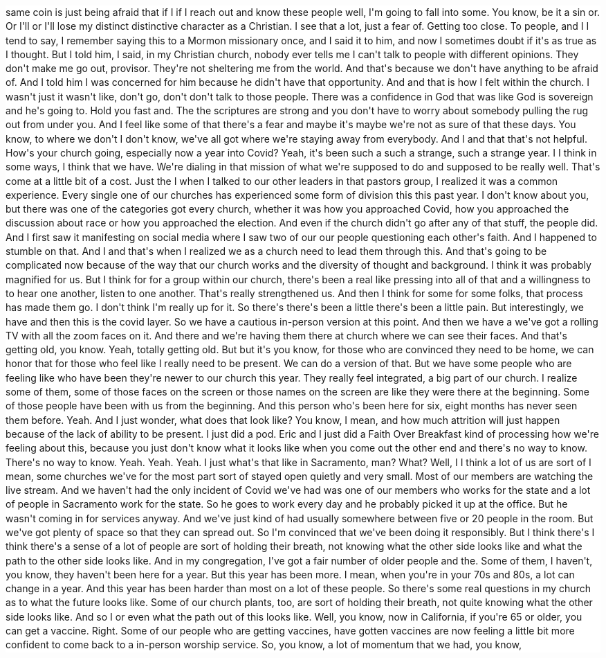 same coin is just being afraid that if I if I reach out and know these people well, I'm going to fall into some. You know, be it a sin or. Or I'll or I'll lose my distinct distinctive character as a Christian. I see that a lot, just a fear of. Getting too close. To people, and I I tend to say, I remember saying this to a Mormon missionary once, and I said it to him, and now I sometimes doubt if it's as true as I thought. But I told him, I said, in my Christian church, nobody ever tells me I can't talk to people with different opinions. They don't make me go out, provisor. They're not sheltering me from the world. And that's because we don't have anything to be afraid of. And I told him I was concerned for him because he didn't have that opportunity. And and that is how I felt within the church. I wasn't just it wasn't like, don't go, don't don't talk to those people. There was a confidence in God that was like God is sovereign and he's going to. Hold you fast and. The the scriptures are strong and you don't have to worry about somebody pulling the rug out from under you. And I feel like some of that there's a fear and maybe it's maybe we're not as sure of that these days. You know, to where we don't I don't know, we've all got where we're staying away from everybody. And I and that that's not helpful. How's your church going, especially now a year into Covid? Yeah, it's been such a such a strange, such a strange year. I I think in some ways, I think that we have. We're dialing in that mission of what we're supposed to do and supposed to be really well. That's come at a little bit of a cost. Just the I when I talked to our other leaders in that pastors group, I realized it was a common experience. Every single one of our churches has experienced some form of division this this past year. I don't know about you, but there was one of the categories got every church, whether it was how you approached Covid, how you approached the discussion about race or how you approached the election. And even if the church didn't go after any of that stuff, the people did. And I first saw it manifesting on social media where I saw two of our our people questioning each other's faith. And I happened to stumble on that. And I and that's when I realized we as a church need to lead them through this. And that's going to be complicated now because of the way that our church works and the diversity of thought and background. I think it was probably magnified for us. But I think for for a group within our church, there's been a real like pressing into all of that and a willingness to to hear one another, listen to one another. That's really strengthened us. And then I think for some for some folks, that process has made them go. I don't think I'm really up for it. So there's there's been a little there's been a little pain. But interestingly, we have and then this is the covid layer. So we have a cautious in-person version at this point. And then we have a we've got a rolling TV with all the zoom faces on it. And there and we're having them there at church where we can see their faces. And that's getting old, you know. Yeah, totally getting old. But but it's you know, for those who are convinced they need to be home, we can honor that for those who feel like I really need to be present. We can do a version of that. But we have some people who are feeling like who have been they're newer to our church this year. They really feel integrated, a big part of our church. I realize some of them, some of those faces on the screen or those names on the screen are like they were there at the beginning. Some of those people have been with us from the beginning. And this person who's been here for six, eight months has never seen them before. Yeah. And I just wonder, what does that look like? You know, I mean, and how much attrition will just happen because of the lack of ability to be present. I just did a pod. Eric and I just did a Faith Over Breakfast kind of processing how we're feeling about this, because you just don't know what it looks like when you come out the other end and there's no way to know. There's no way to know. Yeah. Yeah. Yeah. I just what's that like in Sacramento, man? What? Well, I I think a lot of us are sort of I mean, some churches we've for the most part sort of stayed open quietly and very small. Most of our members are watching the live stream. And we haven't had the only incident of Covid we've had was one of our members who works for the state and a lot of people in Sacramento work for the state. So he goes to work every day and he probably picked it up at the office. But he wasn't coming in for services anyway. And we've just kind of had usually somewhere between five or 20 people in the room. But we've got plenty of space so that they can spread out. So I'm convinced that we've been doing it responsibly. But I think there's I think there's a sense of a lot of people are sort of holding their breath, not knowing what the other side looks like and what the path to the other side looks like. And in my congregation, I've got a fair number of older people and the. Some of them, I haven't, you know, they haven't been here for a year. But this year has been more. I mean, when you're in your 70s and 80s, a lot can change in a year. And this year has been harder than most on a lot of these people. So there's some real questions in my church as to what the future looks like. Some of our church plants, too, are sort of holding their breath, not quite knowing what the other side looks like. And so I or even what the path out of this looks like. Well, you know, now in California, if you're 65 or older, you can get a vaccine. Right. Some of our people who are getting vaccines, have gotten vaccines are now feeling a little bit more confident to come back to a in-person worship service. So, you know, a lot of momentum that we had, you know,